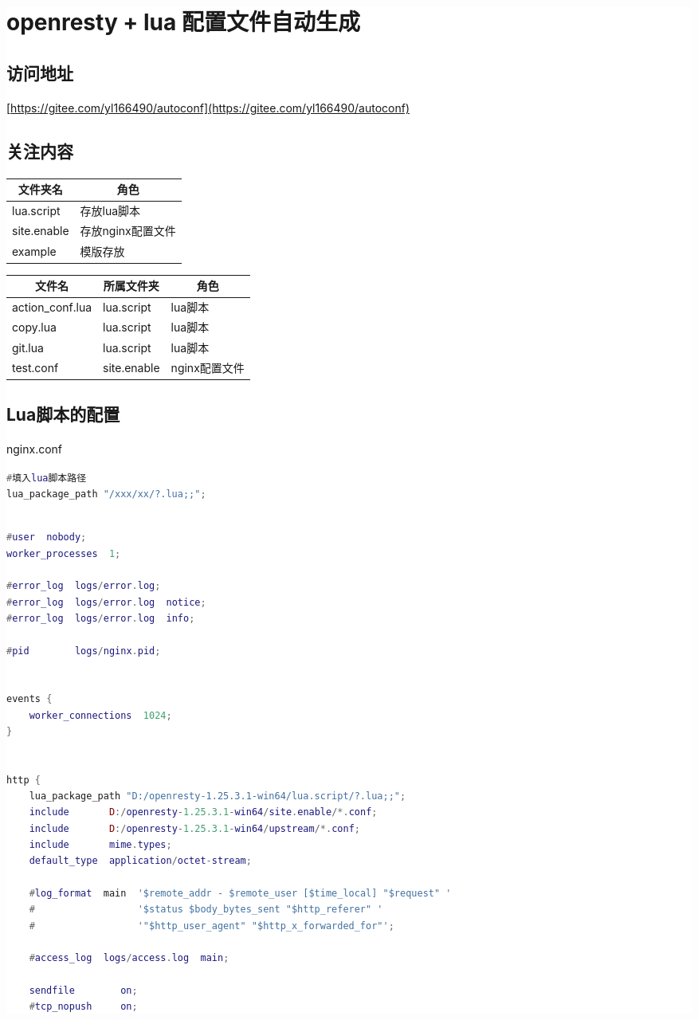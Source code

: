 # openresty + lua 配置文件自动生成
## 访问地址
[https://gitee.com/yl166490/autoconf](https://gitee.com/yl166490/autoconf)
## 关注内容
| 文件夹名 | 角色 |
| --- | --- |
| lua.script | 存放lua脚本 |
| site.enable | 存放nginx配置文件 |
| example | 模版存放 |

| 文件名 | 所属文件夹 | 角色 |
| --- | --- | --- |
| action_conf.lua | lua.script | lua脚本 |
| copy.lua | lua.script | lua脚本 |
| git.lua | lua.script | lua脚本 |
| test.conf | site.enable | nginx配置文件 |


## Lua脚本的配置
nginx.conf
```lua
#填入lua脚本路径
lua_package_path "/xxx/xx/?.lua;;";
```
```lua

#user  nobody;
worker_processes  1;

#error_log  logs/error.log;
#error_log  logs/error.log  notice;
#error_log  logs/error.log  info;

#pid        logs/nginx.pid;


events {
    worker_connections  1024;
}


http {
    lua_package_path "D:/openresty-1.25.3.1-win64/lua.script/?.lua;;";
    include       D:/openresty-1.25.3.1-win64/site.enable/*.conf;
    include       D:/openresty-1.25.3.1-win64/upstream/*.conf;
    include       mime.types;
    default_type  application/octet-stream;

    #log_format  main  '$remote_addr - $remote_user [$time_local] "$request" '
    #                  '$status $body_bytes_sent "$http_referer" '
    #                  '"$http_user_agent" "$http_x_forwarded_for"';

    #access_log  logs/access.log  main;

    sendfile        on;
    #tcp_nopush     on;
```